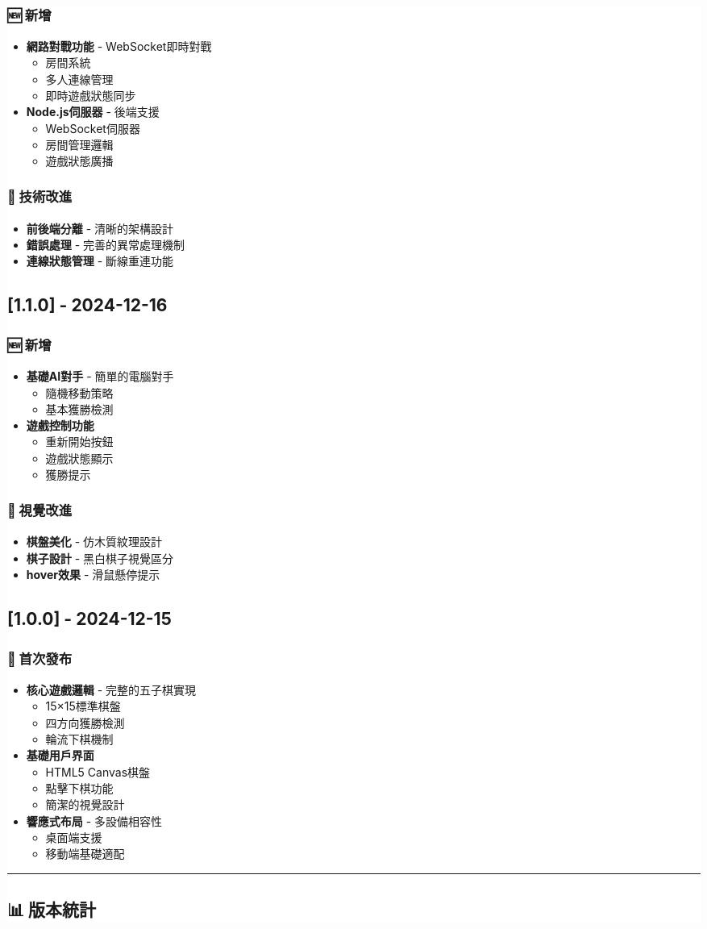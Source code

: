 ### 🆕 新增
- **網路對戰功能** - WebSocket即時對戰
  - 房間系統
  - 多人連線管理
  - 即時遊戲狀態同步
- **Node.js伺服器** - 後端支援
  - WebSocket伺服器
  - 房間管理邏輯
  - 遊戲狀態廣播

### 🔧 技術改進
- **前後端分離** - 清晰的架構設計
- **錯誤處理** - 完善的異常處理機制
- **連線狀態管理** - 斷線重連功能

## [1.1.0] - 2024-12-16

### 🆕 新增
- **基礎AI對手** - 簡單的電腦對手
  - 隨機移動策略
  - 基本獲勝檢測
- **遊戲控制功能**
  - 重新開始按鈕
  - 遊戲狀態顯示
  - 獲勝提示

### 🎨 視覺改進
- **棋盤美化** - 仿木質紋理設計
- **棋子設計** - 黑白棋子視覺區分
- **hover效果** - 滑鼠懸停提示

## [1.0.0] - 2024-12-15

### 🎉 首次發布
- **核心遊戲邏輯** - 完整的五子棋實現
  - 15×15標準棋盤
  - 四方向獲勝檢測
  - 輪流下棋機制
- **基礎用戶界面**
  - HTML5 Canvas棋盤
  - 點擊下棋功能
  - 簡潔的視覺設計
- **響應式布局** - 多設備相容性
  - 桌面端支援
  - 移動端基礎適配

---

## 📊 版本統計
